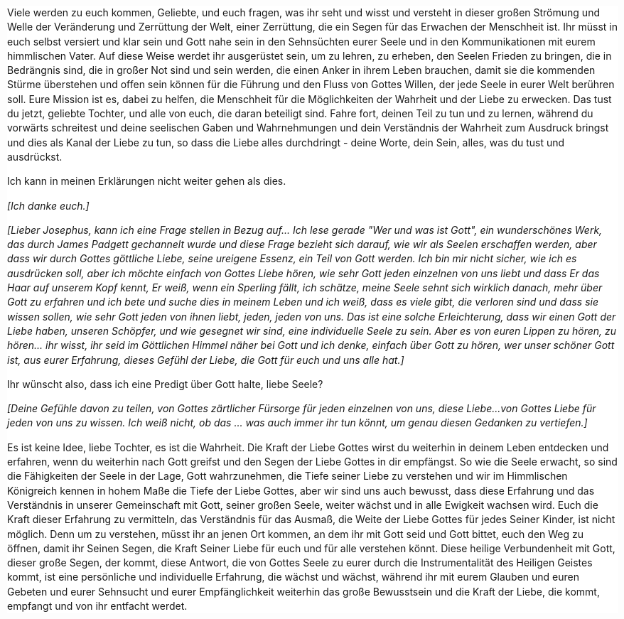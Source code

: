 Viele werden zu euch kommen, Geliebte, und euch fragen, was ihr seht und wisst und versteht in dieser großen Strömung und Welle der Veränderung und Zerrüttung der Welt, einer Zerrüttung, die ein Segen für das Erwachen der Menschheit ist. Ihr müsst in euch selbst versiert und klar sein und Gott nahe sein in den Sehnsüchten eurer Seele und in den Kommunikationen mit eurem himmlischen Vater. Auf diese Weise werdet ihr ausgerüstet sein, um zu lehren, zu erheben, den Seelen Frieden zu bringen, die in Bedrängnis sind, die in großer Not sind und sein werden, die einen Anker in ihrem Leben brauchen, damit sie die kommenden Stürme überstehen und offen sein können für die Führung und den Fluss von Gottes Willen, der jede Seele in eurer Welt berühren soll. Eure Mission ist es, dabei zu helfen, die Menschheit für die Möglichkeiten der Wahrheit und der Liebe zu erwecken. Das tust du jetzt, geliebte Tochter, und alle von euch, die daran beteiligt sind. Fahre fort, deinen Teil zu tun und zu lernen, während du vorwärts schreitest und deine seelischen Gaben und Wahrnehmungen und dein Verständnis der Wahrheit zum Ausdruck bringst und dies als Kanal der Liebe zu tun, so dass die Liebe alles durchdringt - deine Worte, dein Sein, alles, was du tust und ausdrückst.

Ich kann in meinen Erklärungen nicht weiter gehen als dies.

*[Ich danke euch.]*

*[Lieber Josephus, kann ich eine Frage stellen in Bezug auf... Ich lese gerade "Wer und was ist Gott", ein wunderschönes Werk, das durch James Padgett gechannelt wurde und diese Frage bezieht sich darauf, wie wir als Seelen erschaffen werden, aber dass wir durch Gottes göttliche Liebe, seine ureigene Essenz, ein Teil von Gott werden. Ich bin mir nicht sicher, wie ich es ausdrücken soll, aber ich möchte einfach von Gottes Liebe hören, wie sehr Gott jeden einzelnen von uns liebt und dass Er das Haar auf unserem Kopf kennt, Er weiß, wenn ein Sperling fällt, ich schätze, meine Seele sehnt sich wirklich danach, mehr über Gott zu erfahren und ich bete und suche dies in meinem Leben und ich weiß, dass es viele gibt, die verloren sind und dass sie wissen sollen, wie sehr Gott jeden von ihnen liebt, jeden, jeden von uns. Das ist eine solche Erleichterung, dass wir einen Gott der Liebe haben, unseren Schöpfer, und wie gesegnet wir sind, eine individuelle Seele zu sein. Aber es von euren Lippen zu hören, zu hören... ihr wisst, ihr seid im Göttlichen Himmel näher bei Gott und ich denke, einfach über Gott zu hören, wer unser schöner Gott ist, aus eurer Erfahrung, dieses Gefühl der Liebe, die Gott für euch und uns alle hat.]*

Ihr wünscht also, dass ich eine Predigt über Gott halte, liebe Seele?

*[Deine Gefühle davon zu teilen, von Gottes zärtlicher Fürsorge für jeden einzelnen von uns, diese Liebe...von Gottes Liebe für jeden von uns zu wissen. Ich weiß nicht, ob das ... was auch immer ihr tun könnt, um genau diesen Gedanken zu vertiefen.]*

Es ist keine Idee, liebe Tochter, es ist die Wahrheit. Die Kraft der Liebe Gottes wirst du weiterhin in deinem Leben entdecken und erfahren, wenn du weiterhin nach Gott greifst und den Segen der Liebe Gottes in dir empfängst. So wie die Seele erwacht, so sind die Fähigkeiten der Seele in der Lage, Gott wahrzunehmen, die Tiefe seiner Liebe zu verstehen und wir im Himmlischen Königreich kennen in hohem Maße die Tiefe der Liebe Gottes, aber wir sind uns auch bewusst, dass diese Erfahrung und das Verständnis in unserer Gemeinschaft mit Gott, seiner großen Seele, weiter wächst und in alle Ewigkeit wachsen wird. Euch die Kraft dieser Erfahrung zu vermitteln, das Verständnis für das Ausmaß, die Weite der Liebe Gottes für jedes Seiner Kinder, ist nicht möglich. Denn um zu verstehen, müsst ihr an jenen Ort kommen, an dem ihr mit Gott seid und Gott bittet, euch den Weg zu öffnen, damit ihr Seinen Segen, die Kraft Seiner Liebe für euch und für alle verstehen könnt. Diese heilige Verbundenheit mit Gott, dieser große Segen, der kommt, diese Antwort, die von Gottes Seele zu eurer durch die Instrumentalität des Heiligen Geistes kommt, ist eine persönliche und individuelle Erfahrung, die wächst und wächst, während ihr mit eurem Glauben und euren Gebeten und eurer Sehnsucht und eurer Empfänglichkeit weiterhin das große Bewusstsein und die Kraft der Liebe, die kommt, empfangt und von ihr entfacht werdet.

